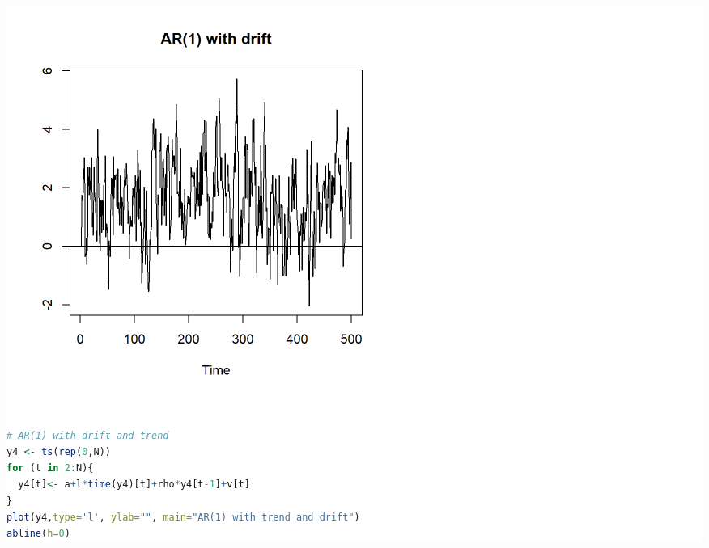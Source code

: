 <img src="05-time-series_files/figure-html/examples_POE-3.png" width="480" />

```r

# AR(1) with drift and trend
y4 <- ts(rep(0,N))
for (t in 2:N){
  y4[t]<- a+l*time(y4)[t]+rho*y4[t-1]+v[t]
}
plot(y4,type='l', ylab="", main="AR(1) with trend and drift")
abline(h=0)
```
